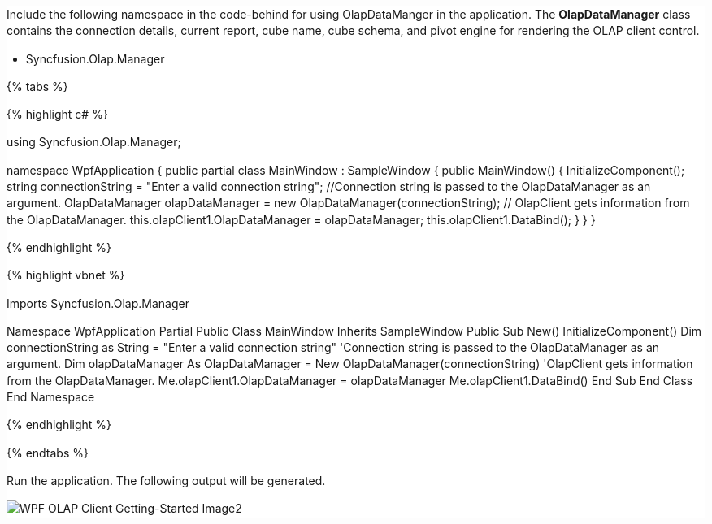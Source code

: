 Include the following namespace in the code-behind for using OlapDataManger in the application. The **OlapDataManager** class contains the connection details, current report, cube name, cube schema, and pivot engine for rendering the OLAP client control.

   * Syncfusion.Olap.Manager

{% tabs %}

{% highlight c# %}

using Syncfusion.Olap.Manager;
		
namespace WpfApplication
{
    public partial class MainWindow : SampleWindow
    {
        public MainWindow()
        {
            InitializeComponent();
            string connectionString = "Enter a valid connection string";
            //Connection string is passed to the OlapDataManager as an argument.
            OlapDataManager olapDataManager = new OlapDataManager(connectionString);
            // OlapClient gets information from the OlapDataManager.
            this.olapClient1.OlapDataManager = olapDataManager;
            this.olapClient1.DataBind();
        }
    }
}
				   
{% endhighlight %} 

{% highlight vbnet %}

Imports Syncfusion.Olap.Manager

Namespace WpfApplication
    Partial Public Class MainWindow
        Inherits SampleWindow
        Public Sub New()
            InitializeComponent()
            Dim connectionString as String = "Enter a valid connection string"
            'Connection string is passed to the OlapDataManager as an argument.
            Dim olapDataManager As OlapDataManager = New OlapDataManager(connectionString)
            'OlapClient gets information from the OlapDataManager.
            Me.olapClient1.OlapDataManager = olapDataManager
            Me.olapClient1.DataBind()
        End Sub
    End Class
End Namespace
    
{% endhighlight %}

{% endtabs %}		
 
Run the application. The following output will be generated.

![WPF OLAP Client Getting-Started Image2](Getting-Started_images/Getting-Started_img2.png)
